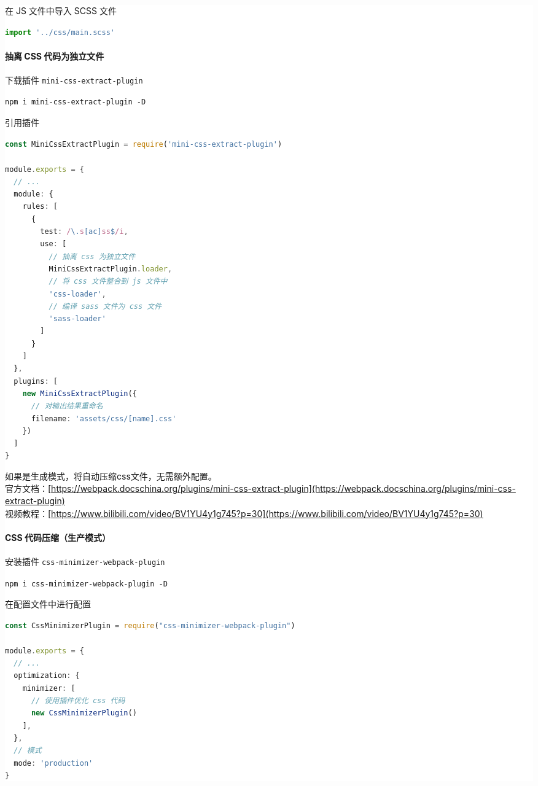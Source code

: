 在 JS 文件中导入 SCSS 文件
```ts
import '../css/main.scss'
```

#### 抽离 CSS 代码为独立文件
下载插件 `mini-css-extract-plugin`
```shell
npm i mini-css-extract-plugin -D
```
引用插件
```ts
const MiniCssExtractPlugin = require('mini-css-extract-plugin')

module.exports = {
  // ...
  module: {
    rules: [
      {
        test: /\.s[ac]ss$/i,
        use: [
          // 抽离 css 为独立文件
          MiniCssExtractPlugin.loader,
          // 将 css 文件整合到 js 文件中
          'css-loader',
          // 编译 sass 文件为 css 文件
          'sass-loader'
        ]
      }
    ]
  },
  plugins: [
    new MiniCssExtractPlugin({
      // 对输出结果重命名
      filename: 'assets/css/[name].css'
    })
  ]
}
```
如果是生成模式，将自动压缩css文件，无需额外配置。<br>
官方文档：[https://webpack.docschina.org/plugins/mini-css-extract-plugin](https://webpack.docschina.org/plugins/mini-css-extract-plugin) <br>
视频教程：[https://www.bilibili.com/video/BV1YU4y1g745?p=30](https://www.bilibili.com/video/BV1YU4y1g745?p=30)

#### CSS 代码压缩（生产模式）
安装插件 `css-minimizer-webpack-plugin`
```shell
npm i css-minimizer-webpack-plugin -D
```
在配置文件中进行配置
```ts
const CssMinimizerPlugin = require("css-minimizer-webpack-plugin")

module.exports = {
  // ...
  optimization: {
    minimizer: [
      // 使用插件优化 css 代码
      new CssMinimizerPlugin()
    ],
  },
  // 模式
  mode: 'production'
}
```
